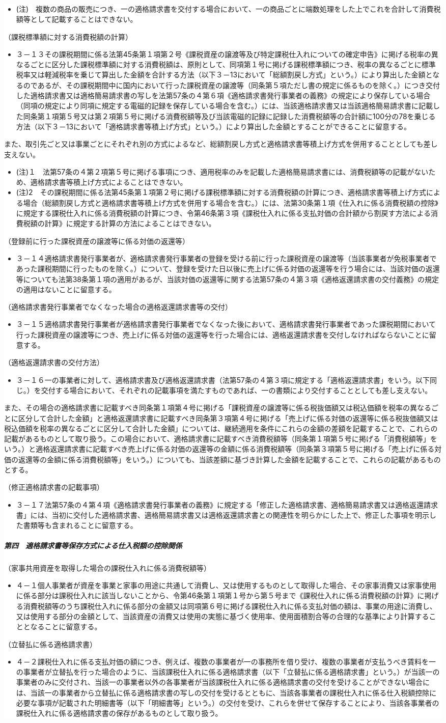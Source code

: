   - (注)　複数の商品の販売につき、一の適格請求書を交付する場合において、一の商品ごとに端数処理をした上でこれを合計して消費税額等として記載することはできない。

（課税標準額に対する消費税額の計算）

- ３－１３その課税期間に係る法第45条第１項第２号《課税資産の譲渡等及び特定課税仕入れについての確定申告》に掲げる税率の異なるごとに区分した課税標準額に対する消費税額は、原則として、同項第１号に掲げる課税標準額につき、税率の異なるごとに標準税率又は軽減税率を乗じて算出した金額を合計する方法（以下３－13において「総額割戻し方式」という。）により算出した金額となるのであるが、その課税期間中に国内において行った課税資産の譲渡等（同条第５項ただし書の規定に係るものを除く。）につき交付した適格請求書又は適格簡易請求書の写しを法第57条の４第６項《適格請求書発行事業者の義務》の規定により保存している場合（同項の規定により同項に規定する電磁的記録を保存している場合を含む。）には、当該適格請求書又は当該適格簡易請求書に記載した同条第１項第５号又は第２項第５号に掲げる消費税額等及び当該電磁的記録に記録した消費税額等の合計額に100分の78を乗じる方法（以下３－13において「適格請求書等積上げ方式」という。）により算出した金額とすることができることに留意する。


また、取引先ごと又は事業ごとにそれぞれ別の方式によるなど、総額割戻し方式と適格請求書等積上げ方式を併用することとしても差し支えない。

  - (注)１　法第57条の４第２項第５号に掲げる事項につき、適用税率のみを記載した適格簡易請求書には、消費税額等の記載がないため、適格請求書等積上げ方式によることはできない。
  - (注)2　その課税期間に係る法第45条第１項第２号に掲げる課税標準額に対する消費税額の計算につき、適格請求書等積上げ方式による場合（総額割戻し方式と適格請求書等積上げ方式を併用する場合を含む。）には、法第30条第１項《仕入れに係る消費税額の控除》に規定する課税仕入れに係る消費税額の計算につき、令第46条第３項《課税仕入れに係る支払対価の合計額から割戻す方法による消費税額の計算》に規定する計算の方法によることはできない。

（登録前に行った課税資産の譲渡等に係る対価の返還等）

- ３－１４適格請求書発行事業者が、適格請求書発行事業者の登録を受ける前に行った課税資産の譲渡等（当該事業者が免税事業者であった課税期間に行ったものを除く。）について、登録を受けた日以後に売上げに係る対価の返還等を行う場合には、当該対価の返還等についても法第38条第１項の適用があるが、当該対価の返還等に関する法第57条の４第３項《適格返還請求書の交付義務》の規定の適用はないことに留意する。


（適格請求書発行事業者でなくなった場合の適格返還請求書等の交付）

- ３－１５適格請求書発行事業者が適格請求書発行事業者でなくなった後において、適格請求書発行事業者であった課税期間において行った課税資産の譲渡等につき、売上げに係る対価の返還等を行った場合には、適格返還請求書を交付しなければならないことに留意する。


（適格返還請求書の交付方法）

- ３－１６一の事業者に対して、適格請求書及び適格返還請求書（法第57条の４第３項に規定する「適格返還請求書」をいう。以下同じ。）を交付する場合において、それぞれの記載事項を満たすものであれば、一の書類により交付することとしても差し支えない。


また、その場合の適格請求書に記載すべき同条第１項第４号に掲げる「課税資産の譲渡等に係る税抜価額又は税込価額を税率の異なるごとに区分して合計した金額」と適格返還請求書に記載すべき同条第３項第４号に掲げる「売上げに係る対価の返還等に係る税抜価額又は税込価額を税率の異なるごとに区分して合計した金額」については、継続適用を条件にこれらの金額の差額を記載することで、これらの記載があるものとして取り扱う。この場合において、適格請求書に記載すべき消費税額等（同条第１項第５号に掲げる「消費税額等」をいう。）と適格返還請求書に記載すべき売上げに係る対価の返還等の金額に係る消費税額等（同条第３項第５号に掲げる「売上げに係る対価の返還等の金額に係る消費税額等」をいう。）についても、当該差額に基づき計算した金額を記載することで、これらの記載があるものとする。


（修正適格請求書の記載事項）

- ３－１７法第57条の４第４項《適格請求書発行事業者の義務》に規定する「修正した適格請求書、適格簡易請求書又は適格返還請求書」には、当初に交付した適格請求書、適格簡易請求書又は適格返還請求書との関連性を明らかにした上で、修正した事項を明示した書類等も含まれることに留意する。


##### 第四 適格請求書等保存方式による仕入税額の控除関係

（家事共用資産を取得した場合の課税仕入れに係る消費税額等）

- ４－１個人事業者が資産を事業と家事の用途に共通して消費し、又は使用するものとして取得した場合、その家事消費又は家事使用に係る部分は課税仕入れに該当しないことから、令第46条第１項第１号から第５号まで《課税仕入れに係る消費税額の計算》に掲げる消費税額等のうち課税仕入れに係る部分の金額又は同項第６号に掲げる課税仕入れに係る支払対価の額は、事業の用途に消費し、又は使用する部分の金額として、当該資産の消費又は使用の実態に基づく使用率、使用面積割合等の合理的な基準により計算することとなることに留意する。


（立替払に係る適格請求書）

- ４－２課税仕入れに係る支払対価の額につき、例えば、複数の事業者が一の事務所を借り受け、複数の事業者が支払うべき賃料を一の事業者が立替払を行った場合のように、当該課税仕入れに係る適格請求書（以下「立替払に係る適格請求書」という。）が当該一の事業者のみに交付され、当該一の事業者以外の各事業者が当該課税仕入れに係る適格請求書の交付を受けることができない場合には、当該一の事業者から立替払に係る適格請求書の写しの交付を受けるとともに、当該各事業者の課税仕入れに係る仕入税額控除に必要な事項が記載された明細書等（以下「明細書等」という。）の交付を受け、これらを併せて保存することにより、当該各事業者の課税仕入れに係る適格請求書の保存があるものとして取り扱う。
